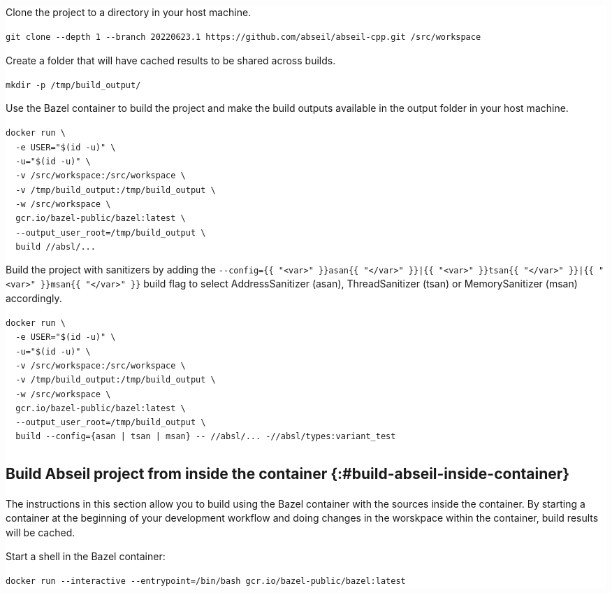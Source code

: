 Clone the project to a directory in your host machine.

```posix-terminal
git clone --depth 1 --branch 20220623.1 https://github.com/abseil/abseil-cpp.git /src/workspace
```

Create a folder that will have cached results to be shared across builds.

```posix-terminal
mkdir -p /tmp/build_output/
```

Use the Bazel container to build the project and make the build
outputs available in the output folder in your host machine.

```posix-terminal
docker run \
  -e USER="$(id -u)" \
  -u="$(id -u)" \
  -v /src/workspace:/src/workspace \
  -v /tmp/build_output:/tmp/build_output \
  -w /src/workspace \
  gcr.io/bazel-public/bazel:latest \
  --output_user_root=/tmp/build_output \
  build //absl/...
```

Build the project with sanitizers by adding the `--config={{ "<var>" }}asan{{ "</var>" }}|{{ "<var>" }}tsan{{ "</var>" }}|{{ "<var>" }}msan{{ "</var>" }}` build
flag to select AddressSanitizer (asan), ThreadSanitizer (tsan) or
MemorySanitizer (msan) accordingly.

```posix-terminal
docker run \
  -e USER="$(id -u)" \
  -u="$(id -u)" \
  -v /src/workspace:/src/workspace \
  -v /tmp/build_output:/tmp/build_output \
  -w /src/workspace \
  gcr.io/bazel-public/bazel:latest \
  --output_user_root=/tmp/build_output \
  build --config={asan | tsan | msan} -- //absl/... -//absl/types:variant_test
```

## Build Abseil project from inside the container {:#build-abseil-inside-container}

The instructions in this section allow you to build using the Bazel container
with the sources inside the container. By starting a container at the beginning
of your development workflow and doing changes in the worskpace within the
container, build results will be cached.

Start a shell in the Bazel container:

```posix-terminal
docker run --interactive --entrypoint=/bin/bash gcr.io/bazel-public/bazel:latest
```
